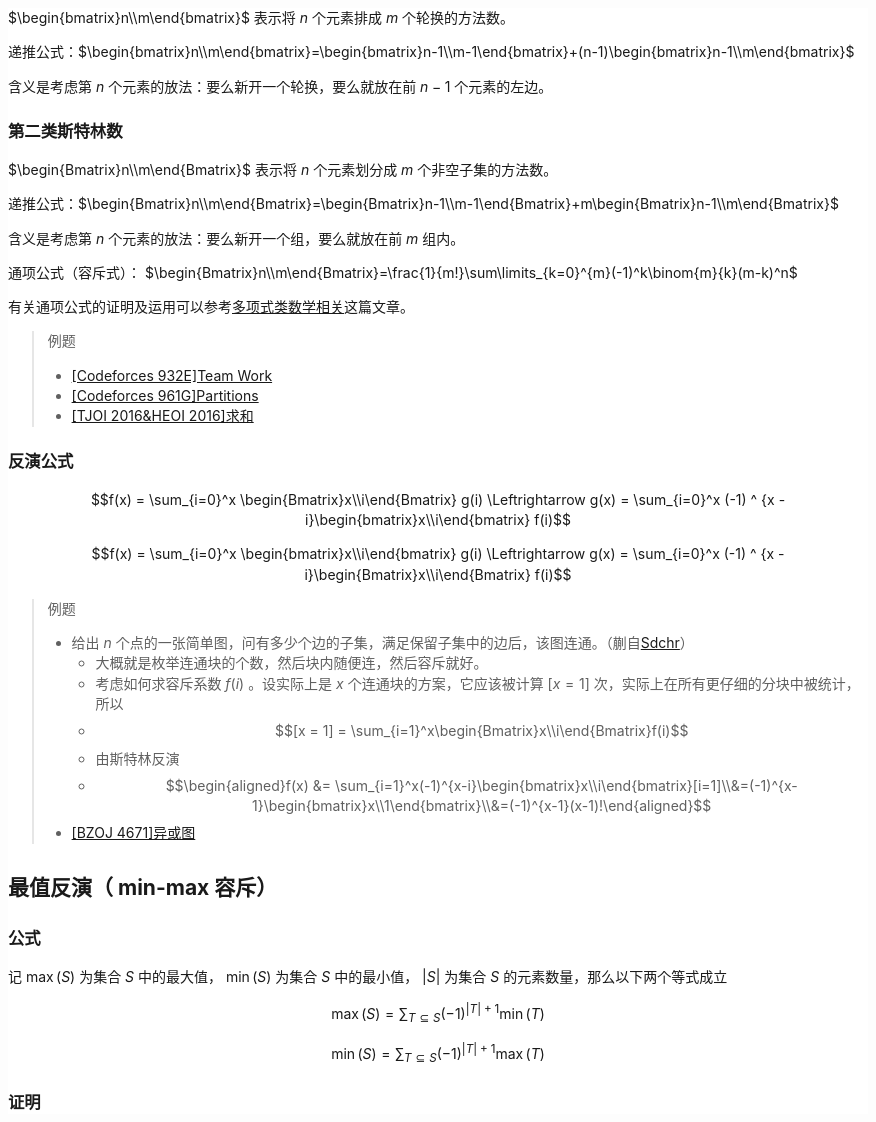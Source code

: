 $\begin{bmatrix}n\\m\end{bmatrix}$ 表示将 $n$ 个元素排成 $m$ 个轮换的方法数。

递推公式：$\begin{bmatrix}n\\m\end{bmatrix}=\begin{bmatrix}n-1\\m-1\end{bmatrix}+(n-1)\begin{bmatrix}n-1\\m\end{bmatrix}$

含义是考虑第 $n$ 个元素的放法：要么新开一个轮换，要么就放在前 $n-1$ 个元素的左边。

### 第二类斯特林数

$\begin{Bmatrix}n\\m\end{Bmatrix}$ 表示将 $n$ 个元素划分成 $m$ 个非空子集的方法数。

递推公式：$\begin{Bmatrix}n\\m\end{Bmatrix}=\begin{Bmatrix}n-1\\m-1\end{Bmatrix}+m\begin{Bmatrix}n-1\\m\end{Bmatrix}$

含义是考虑第 $n$ 个元素的放法：要么新开一个组，要么就放在前 $m$ 组内。

通项公式（容斥式）： $\begin{Bmatrix}n\\m\end{Bmatrix}=\frac{1}{m!}\sum\limits_{k=0}^{m}(-1)^k\binom{m}{k}(m-k)^n$

有关通项公式的证明及运用可以参考[多项式类数学相关](https://www.cnblogs.com/NaVi-Awson/p/8684389.html)这篇文章。

> 例题
>  - [[Codeforces 932E]Team Work](https://www.cnblogs.com/NaVi-Awson/p/9245249.html)
>  - [[Codeforces 961G]Partitions](https://www.cnblogs.com/NaVi-Awson/p/8723741.html)
>  - [[TJOI 2016&HEOI 2016]求和](https://www.cnblogs.com/NaVi-Awson/p/8724108.html)

### 反演公式

$$f(x) = \sum_{i=0}^x \begin{Bmatrix}x\\i\end{Bmatrix} g(i) \Leftrightarrow g(x) = \sum_{i=0}^x (-1) ^ {x - i}\begin{bmatrix}x\\i\end{bmatrix} f(i)$$

$$f(x) = \sum_{i=0}^x \begin{bmatrix}x\\i\end{bmatrix}  g(i) \Leftrightarrow g(x) = \sum_{i=0}^x (-1) ^ {x - i}\begin{Bmatrix}x\\i\end{Bmatrix}  f(i)$$

> 例题
>  - 给出 $n$ 个点的一张简单图，问有多少个边的子集，满足保留子集中的边后，该图连通。（蒯自[Sdchr](https://www.cnblogs.com/Sdchr/p/8986063.html)）
>      - 大概就是枚举连通块的个数，然后块内随便连，然后容斥就好。
>      - 考虑如何求容斥系数 $f(i)$ 。设实际上是 $x$ 个连通块的方案，它应该被计算 $[x=1]$ 次，实际上在所有更仔细的分块中被统计，所以
>      - $$[x = 1] = \sum_{i=1}^x\begin{Bmatrix}x\\i\end{Bmatrix}f(i)$$
>      - 由斯特林反演
>      - $$\begin{aligned}f(x) &= \sum_{i=1}^x(-1)^{x-i}\begin{bmatrix}x\\i\end{bmatrix}[i=1]\\&=(-1)^{x-1}\begin{bmatrix}x\\1\end{bmatrix}\\&=(-1)^{x-1}(x-1)!\end{aligned}$$
>  - [[BZOJ 4671]异或图](https://www.cnblogs.com/NaVi-Awson/p/9281209.html)

## 最值反演（ $\text{min-max}$ 容斥）

### 公式

记 $\max(S)$ 为集合 $S$ 中的最大值， $\min(S)$ 为集合 $S$ 中的最小值， $|S|$ 为集合 $S$ 的元素数量，那么以下两个等式成立

$$\max(S)=\sum_{T\subseteq S}(-1)^{|T|+1}\min(T)$$

$$\min(S)=\sum_{T\subseteq S}(-1)^{|T|+1}\max(T)$$

### 证明
